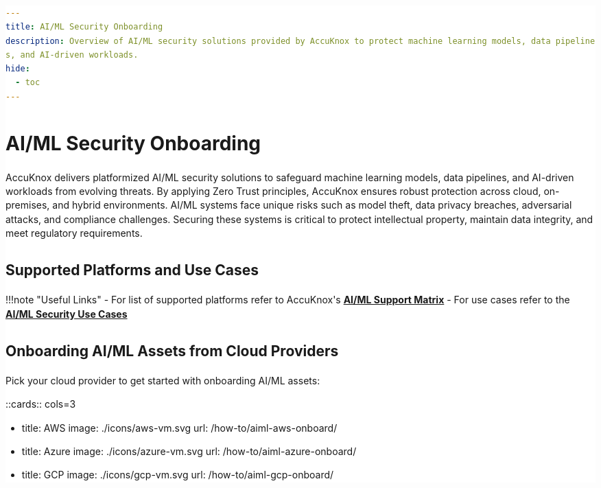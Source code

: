 ```yaml
---
title: AI/ML Security Onboarding
description: Overview of AI/ML security solutions provided by AccuKnox to protect machine learning models, data pipelines, and AI-driven workloads.
hide:
  - toc
---
```


# AI/ML Security Onboarding

<style>
  .nt-card-title{
    text-align: center;
  }

  .nt-card-img img{
    color: #00025;
  }
</style>

AccuKnox delivers platformized AI/ML security solutions to safeguard machine learning models, data pipelines, and AI-driven workloads from evolving threats. By applying Zero Trust principles, AccuKnox ensures robust protection across cloud, on-premises, and hybrid environments. AI/ML systems face unique risks such as model theft, data privacy breaches, adversarial attacks, and compliance challenges. Securing these systems is critical to protect intellectual property, maintain data integrity, and meet regulatory requirements.

## Supported Platforms and Use Cases

!!!note "Useful Links"
    - For list of supported platforms refer to AccuKnox's [**AI/ML Support Matrix**](https://help.accuknox.com/support-matrix/aiml-support-matrix/)
    - For use cases refer to the [**AI/ML Security Use Cases**](https://help.accuknox.com/use-cases/aiml-usecases/)

## Onboarding AI/ML Assets from Cloud Providers
Pick your cloud provider to get started with onboarding AI/ML assets:

::cards:: cols=3

- title: AWS
  image: ./icons/aws-vm.svg
  url: /how-to/aiml-aws-onboard/

- title: Azure
  image: ./icons/azure-vm.svg
  url: /how-to/aiml-azure-onboard/

- title: GCP
  image: ./icons/gcp-vm.svg
  url: /how-to/aiml-gcp-onboard/
